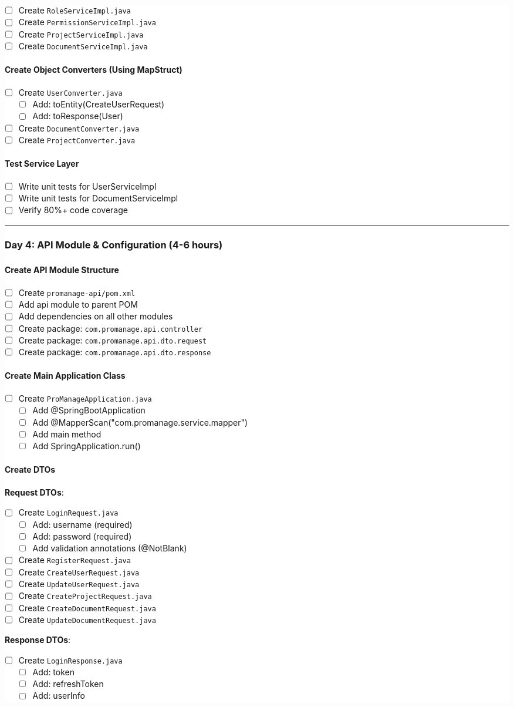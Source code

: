 - [ ] Create `RoleServiceImpl.java`
- [ ] Create `PermissionServiceImpl.java`
- [ ] Create `ProjectServiceImpl.java`
- [ ] Create `DocumentServiceImpl.java`

#### Create Object Converters (Using MapStruct)
- [ ] Create `UserConverter.java`
  - [ ] Add: toEntity(CreateUserRequest)
  - [ ] Add: toResponse(User)

- [ ] Create `DocumentConverter.java`
- [ ] Create `ProjectConverter.java`

#### Test Service Layer
- [ ] Write unit tests for UserServiceImpl
- [ ] Write unit tests for DocumentServiceImpl
- [ ] Verify 80%+ code coverage

---

### Day 4: API Module & Configuration (4-6 hours)

#### Create API Module Structure
- [ ] Create `promanage-api/pom.xml`
- [ ] Add api module to parent POM
- [ ] Add dependencies on all other modules
- [ ] Create package: `com.promanage.api.controller`
- [ ] Create package: `com.promanage.api.dto.request`
- [ ] Create package: `com.promanage.api.dto.response`

#### Create Main Application Class
- [ ] Create `ProManageApplication.java`
  - [ ] Add @SpringBootApplication
  - [ ] Add @MapperScan("com.promanage.service.mapper")
  - [ ] Add main method
  - [ ] Add SpringApplication.run()

#### Create DTOs

**Request DTOs**:
- [ ] Create `LoginRequest.java`
  - [ ] Add: username (required)
  - [ ] Add: password (required)
  - [ ] Add validation annotations (@NotBlank)

- [ ] Create `RegisterRequest.java`
- [ ] Create `CreateUserRequest.java`
- [ ] Create `UpdateUserRequest.java`
- [ ] Create `CreateProjectRequest.java`
- [ ] Create `CreateDocumentRequest.java`
- [ ] Create `UpdateDocumentRequest.java`

**Response DTOs**:
- [ ] Create `LoginResponse.java`
  - [ ] Add: token
  - [ ] Add: refreshToken
  - [ ] Add: userInfo
